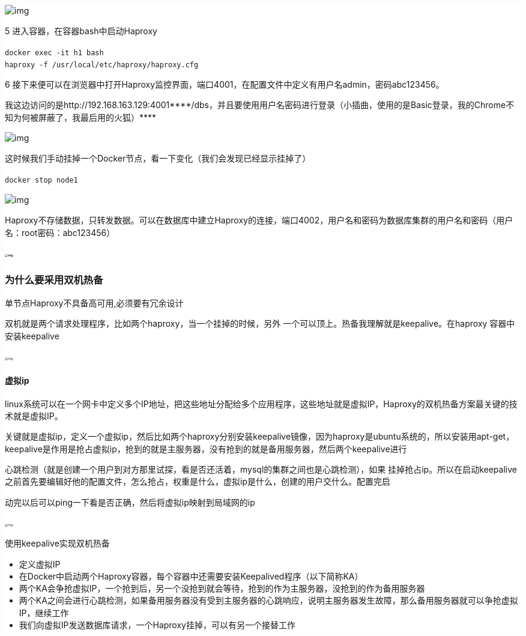 ![img](https://img2020.cnblogs.com/blog/1256425/202011/1256425-20201117222923532-1279359995.png)

5 进入容器，在容器bash中启动Haproxy

```
docker exec -it h1 bash
haproxy -f /usr/local/etc/haproxy/haproxy.cfg
```

6 接下来便可以在浏览器中打开Haproxy监控界面，端口4001，在配置文件中定义有用户名admin，密码abc123456。

我这边访问的是http://192.168.163.129:4001***\*/dbs，并且要使用用户名密码进行登录（小插曲，使用的是Basic登录，我的Chrome不知为何被屏蔽了，我最后用的火狐）\****　　

![img](https://img2020.cnblogs.com/blog/1256425/202011/1256425-20201117223330229-1002756910.png)

 这时候我们手动挂掉一个Docker节点，看一下变化（我们会发现已经显示挂掉了）

```
docker stop node1　
```

<img src="https://img2020.cnblogs.com/blog/1256425/202011/1256425-20201117223458930-1755580534.png" alt="img"  />

Haproxy不存储数据，只转发数据。可以在数据库中建立Haproxy的连接，端口4002，用户名和密码为数据库集群的用户名和密码（用户名：root密码：abc123456）

**<img src="https://img2020.cnblogs.com/blog/1256425/202011/1256425-20201117225116868-506029717.png" alt="img" style="zoom:33%;" />**

### 为什么要采用双机热备

单节点Haproxy不具备高可用,必须要有冗余设计

双机就是两个请求处理程序，比如两个haproxy，当一个挂掉的时候，另外 一个可以顶上。热备我理解就是keepalive。在haproxy 容器中安装keepalive

<img src="https://img2020.cnblogs.com/blog/1256425/202011/1256425-20201117225511911-1892627030.png" alt="img" style="zoom:33%;" />

####  虚拟ip

linux系统可以在一个网卡中定义多个IP地址，把这些地址分配给多个应用程序，这些地址就是虚拟IP，Haproxy的双机热备方案最关键的技术就是虚拟IP。

关键就是虚拟ip，定义一个虚拟ip，然后比如两个haproxy分别安装keepalive镜像，因为haproxy是ubuntu系统的，所以安装用apt-get，keepalive是作用是抢占虚拟ip，抢到的就是主服务器，没有抢到的就是备用服务器，然后两个keepalive进行

心跳检测（就是创建一个用户到对方那里试探，看是否还活着，mysql的集群之间也是心跳检测），如果 挂掉抢占ip。所以在启动keepalive 之前首先要编辑好他的配置文件，怎么抢占，权重是什么，虚拟ip是什么，创建的用户交什么。配置完启

动完以后可以ping一下看是否正确，然后将虚拟ip映射到局域网的ip

<img src="https://img2020.cnblogs.com/blog/1256425/202011/1256425-20201117233249892-1588786394.png" alt="img" style="zoom:33%;" />

 使用keepalive实现双机热备

- 定义虚拟IP
- 在Docker中启动两个Haproxy容器，每个容器中还需要安装Keepalived程序（以下简称KA）
- 两个KA会争抢虚拟IP，一个抢到后，另一个没抢到就会等待，抢到的作为主服务器，没抢到的作为备用服务器
- 两个KA之间会进行心跳检测，如果备用服务器没有受到主服务器的心跳响应，说明主服务器发生故障，那么备用服务器就可以争抢虚拟IP，继续工作
- 我们向虚拟IP发送数据库请求，一个Haproxy挂掉，可以有另一个接替工作
